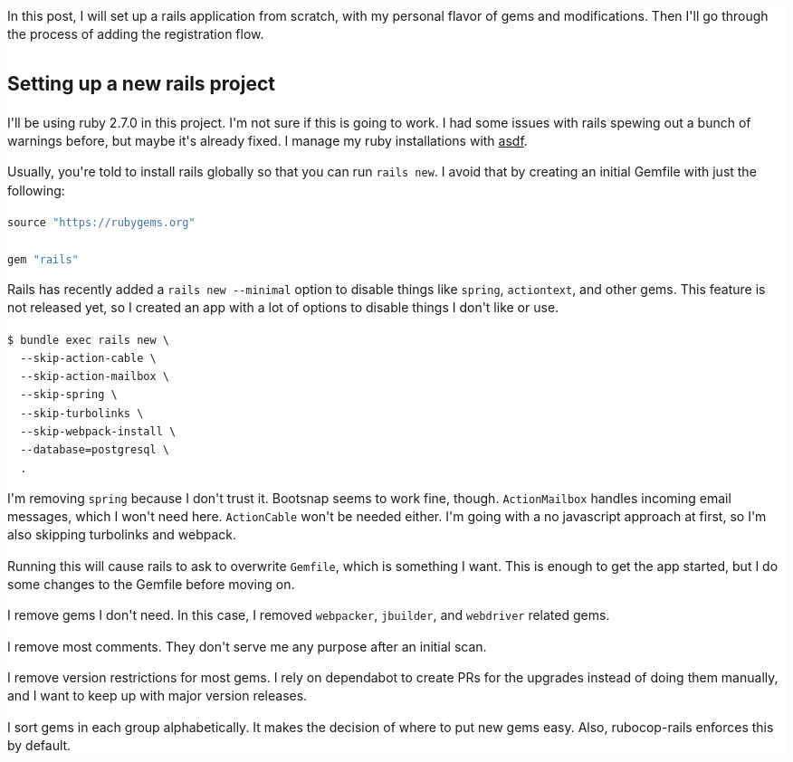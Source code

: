 In this post, I will set up a rails application from scratch, with my personal
flavor of gems and modifications. Then I'll go through the process of adding
the registration flow.


## Setting up a new rails project

I'll be using ruby 2.7.0 in this project. I'm not sure if this is going to
work. I had some issues with rails spewing out a bunch of warnings before, but
maybe it's already fixed. I manage my ruby installations with
[asdf](https://asdf-vm.com/).

Usually, you're told to install rails globally so that you can run `rails new`.
I avoid that by creating an initial Gemfile with just the following:

~~~~ ruby
source "https://rubygems.org"

gem "rails"
~~~~

Rails has recently added a `rails new --minimal` option to disable things like
`spring`, `actiontext`, and other gems. This feature is not released yet, so I
created an app with a lot of options to disable things I don't like or use.

~~~~
$ bundle exec rails new \
  --skip-action-cable \
  --skip-action-mailbox \
  --skip-spring \
  --skip-turbolinks \
  --skip-webpack-install \
  --database=postgresql \
  .
~~~~

I'm removing `spring` because I don't trust it. Bootsnap seems to work fine,
though. `ActionMailbox` handles incoming email messages, which I won't need
here. `ActionCable` won't be needed either. I'm going with a no javascript
approach at first, so I'm also skipping turbolinks and webpack.

Running this will cause rails to ask to overwrite `Gemfile`, which is something
I want. This is enough to get the app started, but I do some changes to the
Gemfile before moving on.

I remove gems I don't need. In this case, I removed `webpacker`, `jbuilder`,
and `webdriver` related gems.

I remove most comments. They don't serve me any purpose after an initial scan.

I remove version restrictions for most gems. I rely on dependabot to create PRs
for the upgrades instead of doing them manually, and I want to keep up with
major version releases.

I sort gems in each group alphabetically. It makes the decision of where to put
new gems easy. Also, rubocop-rails enforces this by default.
